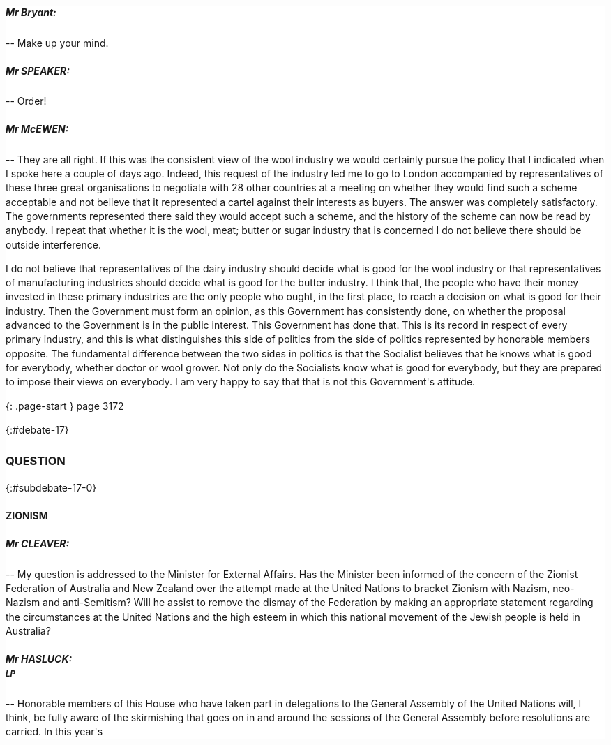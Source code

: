 ##### Mr Bryant:

-- Make up your mind. 

##### Mr SPEAKER:

-- Order! 

##### Mr McEWEN:

-- They are all right. If this was the consistent view of the wool industry we would certainly pursue the policy that I indicated when I spoke here a couple of days ago. Indeed, this request of the industry led me to go to London accompanied by representatives of these three great organisations to negotiate with 28 other countries at a meeting on whether they would find such a scheme acceptable and not believe that it represented a cartel against their interests as buyers. The answer was completely satisfactory. The governments represented there said they would accept such a scheme, and the history of the scheme can now be read by anybody. I repeat that whether it is the wool, meat; butter or sugar industry that is concerned I do not believe there should be outside interference. 

I do not believe that representatives of the dairy industry should decide what is good for the wool industry or that representatives of manufacturing industries should decide what is good for the butter industry. I think that, the people who have their money invested in these primary industries are the only people who ought, in the first place, to reach a decision on what is good for their industry. Then the Government must form an opinion, as this Government has consistently done, on whether the proposal advanced to the Government is in the public interest. This Government has done that. This is its record in respect of every primary industry, and this is what distinguishes this side of politics from the side of politics represented by honorable members opposite. The fundamental difference between the two sides in politics is that the Socialist believes that he knows what is good for everybody, whether doctor or wool grower. Not only do the Socialists know what is good for everybody, but they are prepared to impose their views on everybody. I am very happy to say that that is not this Government's attitude. 

{: .page-start }
page 3172

{:#debate-17}
### QUESTION

{:#subdebate-17-0}
#### ZIONISM

##### Mr CLEAVER:

-- My question is addressed to the Minister for External Affairs. Has the Minister been informed of the concern of the Zionist Federation of Australia and New Zealand over the attempt made at the United Nations to bracket Zionism with Nazism, neo-Nazism and anti-Semitism? Will he assist to remove the dismay of the Federation by making an appropriate statement regarding the circumstances at the United Nations and the high esteem in which this national movement of the Jewish people is held in Australia? 

##### Mr HASLUCK:<br><small class="text-muted">LP</small>

-- Honorable members of this House who have taken part in delegations to the General Assembly of the United Nations will, I think, be fully aware of the skirmishing that goes on in and around the sessions of the General Assembly before resolutions are carried. In this year's 
